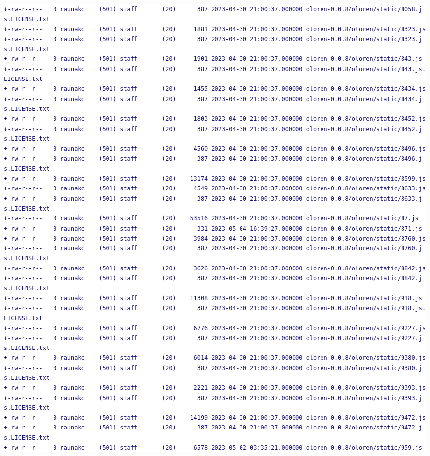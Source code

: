```diff
+-rw-r--r--   0 raunakc    (501) staff       (20)      387 2023-04-30 21:00:37.000000 oloren-0.0.8/oloren/static/8058.js.LICENSE.txt
+-rw-r--r--   0 raunakc    (501) staff       (20)     1881 2023-04-30 21:00:37.000000 oloren-0.0.8/oloren/static/8323.js
+-rw-r--r--   0 raunakc    (501) staff       (20)      387 2023-04-30 21:00:37.000000 oloren-0.0.8/oloren/static/8323.js.LICENSE.txt
+-rw-r--r--   0 raunakc    (501) staff       (20)     1901 2023-04-30 21:00:37.000000 oloren-0.0.8/oloren/static/843.js
+-rw-r--r--   0 raunakc    (501) staff       (20)      387 2023-04-30 21:00:37.000000 oloren-0.0.8/oloren/static/843.js.LICENSE.txt
+-rw-r--r--   0 raunakc    (501) staff       (20)     1455 2023-04-30 21:00:37.000000 oloren-0.0.8/oloren/static/8434.js
+-rw-r--r--   0 raunakc    (501) staff       (20)      387 2023-04-30 21:00:37.000000 oloren-0.0.8/oloren/static/8434.js.LICENSE.txt
+-rw-r--r--   0 raunakc    (501) staff       (20)     1803 2023-04-30 21:00:37.000000 oloren-0.0.8/oloren/static/8452.js
+-rw-r--r--   0 raunakc    (501) staff       (20)      387 2023-04-30 21:00:37.000000 oloren-0.0.8/oloren/static/8452.js.LICENSE.txt
+-rw-r--r--   0 raunakc    (501) staff       (20)     4560 2023-04-30 21:00:37.000000 oloren-0.0.8/oloren/static/8496.js
+-rw-r--r--   0 raunakc    (501) staff       (20)      387 2023-04-30 21:00:37.000000 oloren-0.0.8/oloren/static/8496.js.LICENSE.txt
+-rw-r--r--   0 raunakc    (501) staff       (20)    13174 2023-04-30 21:00:37.000000 oloren-0.0.8/oloren/static/8599.js
+-rw-r--r--   0 raunakc    (501) staff       (20)     4549 2023-04-30 21:00:37.000000 oloren-0.0.8/oloren/static/8633.js
+-rw-r--r--   0 raunakc    (501) staff       (20)      387 2023-04-30 21:00:37.000000 oloren-0.0.8/oloren/static/8633.js.LICENSE.txt
+-rw-r--r--   0 raunakc    (501) staff       (20)    53516 2023-04-30 21:00:37.000000 oloren-0.0.8/oloren/static/87.js
+-rw-r--r--   0 raunakc    (501) staff       (20)      331 2023-05-04 16:39:27.000000 oloren-0.0.8/oloren/static/871.js
+-rw-r--r--   0 raunakc    (501) staff       (20)     3984 2023-04-30 21:00:37.000000 oloren-0.0.8/oloren/static/8760.js
+-rw-r--r--   0 raunakc    (501) staff       (20)      387 2023-04-30 21:00:37.000000 oloren-0.0.8/oloren/static/8760.js.LICENSE.txt
+-rw-r--r--   0 raunakc    (501) staff       (20)     3626 2023-04-30 21:00:37.000000 oloren-0.0.8/oloren/static/8842.js
+-rw-r--r--   0 raunakc    (501) staff       (20)      387 2023-04-30 21:00:37.000000 oloren-0.0.8/oloren/static/8842.js.LICENSE.txt
+-rw-r--r--   0 raunakc    (501) staff       (20)    11308 2023-04-30 21:00:37.000000 oloren-0.0.8/oloren/static/918.js
+-rw-r--r--   0 raunakc    (501) staff       (20)      387 2023-04-30 21:00:37.000000 oloren-0.0.8/oloren/static/918.js.LICENSE.txt
+-rw-r--r--   0 raunakc    (501) staff       (20)     6776 2023-04-30 21:00:37.000000 oloren-0.0.8/oloren/static/9227.js
+-rw-r--r--   0 raunakc    (501) staff       (20)      387 2023-04-30 21:00:37.000000 oloren-0.0.8/oloren/static/9227.js.LICENSE.txt
+-rw-r--r--   0 raunakc    (501) staff       (20)     6014 2023-04-30 21:00:37.000000 oloren-0.0.8/oloren/static/9380.js
+-rw-r--r--   0 raunakc    (501) staff       (20)      387 2023-04-30 21:00:37.000000 oloren-0.0.8/oloren/static/9380.js.LICENSE.txt
+-rw-r--r--   0 raunakc    (501) staff       (20)     2221 2023-04-30 21:00:37.000000 oloren-0.0.8/oloren/static/9393.js
+-rw-r--r--   0 raunakc    (501) staff       (20)      387 2023-04-30 21:00:37.000000 oloren-0.0.8/oloren/static/9393.js.LICENSE.txt
+-rw-r--r--   0 raunakc    (501) staff       (20)    14199 2023-04-30 21:00:37.000000 oloren-0.0.8/oloren/static/9472.js
+-rw-r--r--   0 raunakc    (501) staff       (20)      387 2023-04-30 21:00:37.000000 oloren-0.0.8/oloren/static/9472.js.LICENSE.txt
+-rw-r--r--   0 raunakc    (501) staff       (20)     6578 2023-05-02 03:35:21.000000 oloren-0.0.8/oloren/static/959.js
```